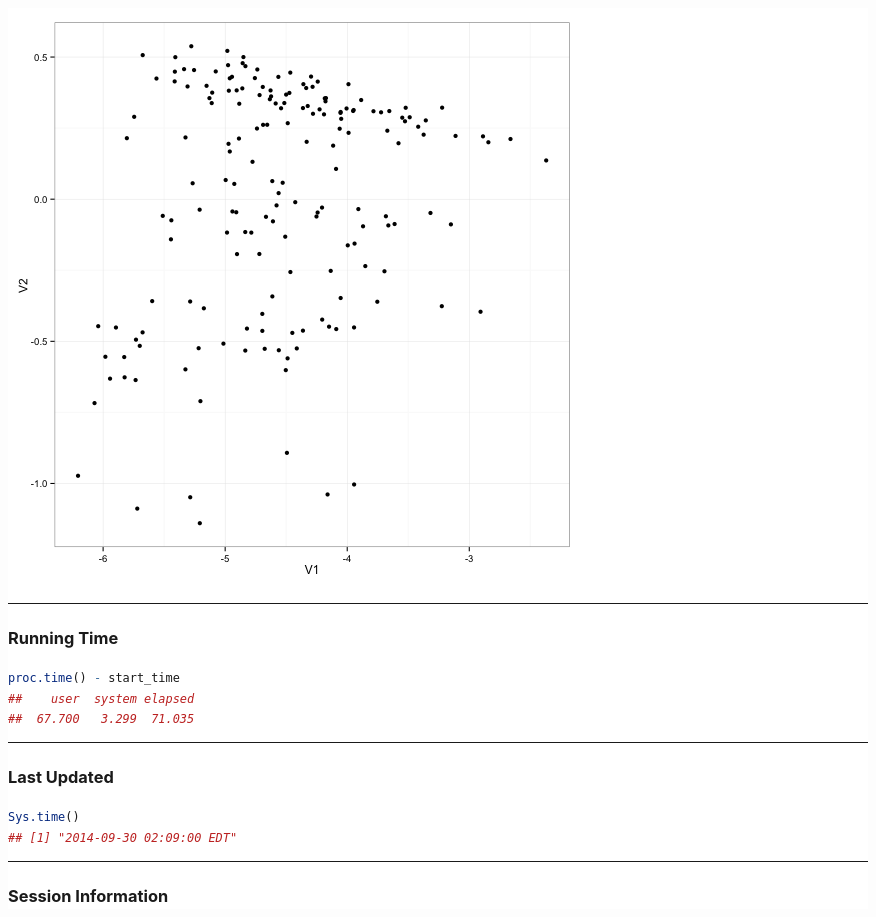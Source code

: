 ![plot of chunk unnamed-chunk-49](figure/unnamed-chunk-49.png) 

------------------------------------------------------------------------
### Running Time



```r
proc.time() - start_time
##    user  system elapsed 
##  67.700   3.299  71.035
```

------------------------------------------------------------------------
### Last Updated



```r
Sys.time()
## [1] "2014-09-30 02:09:00 EDT"
```

------------------------------------------------------------------------
### Session Information
